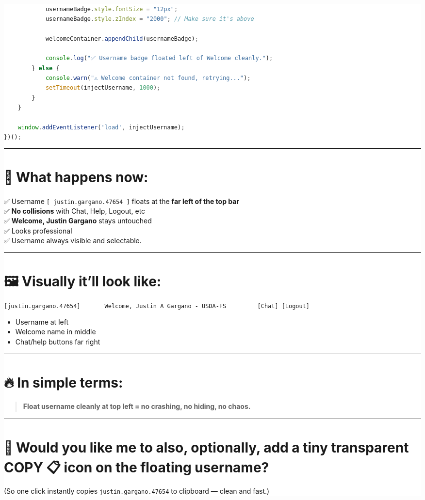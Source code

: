 ```javascript
            usernameBadge.style.fontSize = "12px";
            usernameBadge.style.zIndex = "2000"; // Make sure it's above

            welcomeContainer.appendChild(usernameBadge);

            console.log("✅ Username badge floated left of Welcome cleanly.");
        } else {
            console.warn("⚠️ Welcome container not found, retrying...");
            setTimeout(injectUsername, 1000);
        }
    }

    window.addEventListener('load', injectUsername);
})();
```

---

# 🎯 **What happens now:**

✅ Username `[ justin.gargano.47654 ]` floats at the **far left of the top bar**\
✅ **No collisions** with Chat, Help, Logout, etc\
✅ **Welcome, Justin Gargano** stays untouched\
✅ Looks professional\
✅ Username always visible and selectable.

---

# 🖼 **Visually it’ll look like:**

```
[justin.gargano.47654]       Welcome, Justin A Gargano - USDA-FS         [Chat] [Logout]
```

- Username at left
- Welcome name in middle
- Chat/help buttons far right

---

# 🔥 In simple terms:

> **Float username cleanly at top left = no crashing, no hiding, no chaos.**

---

# 🚀 **Would you like me to also, optionally, add a tiny transparent COPY 📋 icon on the floating username?**

(So one click instantly copies `justin.gargano.47654` to clipboard — clean and fast.)
